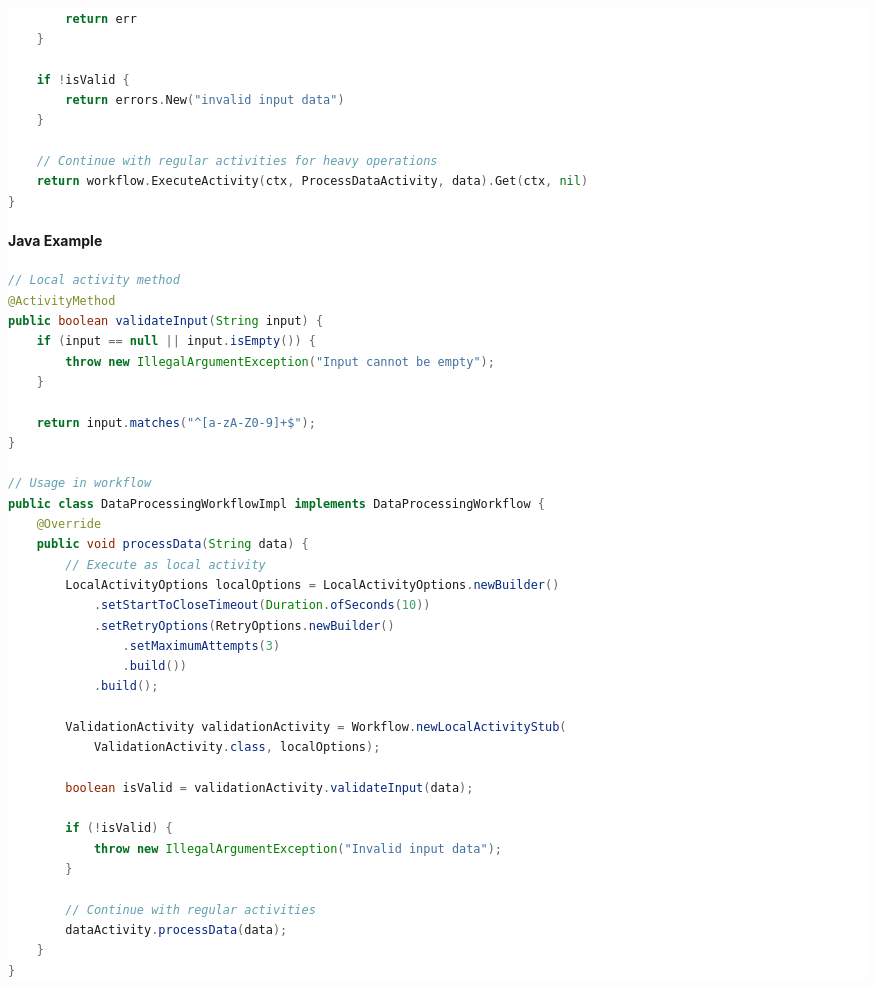 ```go
        return err
    }
    
    if !isValid {
        return errors.New("invalid input data")
    }
    
    // Continue with regular activities for heavy operations
    return workflow.ExecuteActivity(ctx, ProcessDataActivity, data).Get(ctx, nil)
}
```

#### Java Example
```java
// Local activity method
@ActivityMethod
public boolean validateInput(String input) {
    if (input == null || input.isEmpty()) {
        throw new IllegalArgumentException("Input cannot be empty");
    }
    
    return input.matches("^[a-zA-Z0-9]+$");
}

// Usage in workflow
public class DataProcessingWorkflowImpl implements DataProcessingWorkflow {
    @Override
    public void processData(String data) {
        // Execute as local activity
        LocalActivityOptions localOptions = LocalActivityOptions.newBuilder()
            .setStartToCloseTimeout(Duration.ofSeconds(10))
            .setRetryOptions(RetryOptions.newBuilder()
                .setMaximumAttempts(3)
                .build())
            .build();
            
        ValidationActivity validationActivity = Workflow.newLocalActivityStub(
            ValidationActivity.class, localOptions);
        
        boolean isValid = validationActivity.validateInput(data);
        
        if (!isValid) {
            throw new IllegalArgumentException("Invalid input data");
        }
        
        // Continue with regular activities
        dataActivity.processData(data);
    }
}
```
